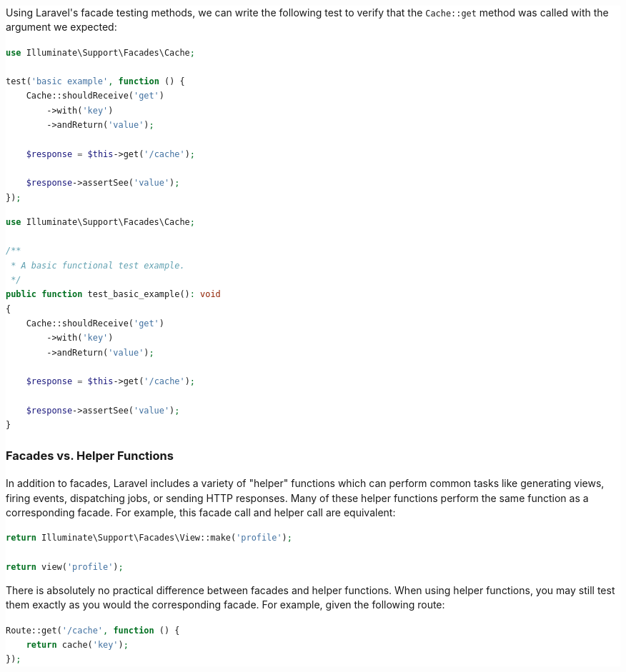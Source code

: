 Using Laravel's facade testing methods, we can write the following test to verify that the `Cache::get` method was called with the argument we expected:

```php tab=Pest
use Illuminate\Support\Facades\Cache;

test('basic example', function () {
    Cache::shouldReceive('get')
        ->with('key')
        ->andReturn('value');

    $response = $this->get('/cache');

    $response->assertSee('value');
});
```

```php tab=PHPUnit
use Illuminate\Support\Facades\Cache;

/**
 * A basic functional test example.
 */
public function test_basic_example(): void
{
    Cache::shouldReceive('get')
        ->with('key')
        ->andReturn('value');

    $response = $this->get('/cache');

    $response->assertSee('value');
}
```

<a name="facades-vs-helper-functions"></a>
### Facades vs. Helper Functions

In addition to facades, Laravel includes a variety of "helper" functions which can perform common tasks like generating views, firing events, dispatching jobs, or sending HTTP responses. Many of these helper functions perform the same function as a corresponding facade. For example, this facade call and helper call are equivalent:

```php
return Illuminate\Support\Facades\View::make('profile');

return view('profile');
```

There is absolutely no practical difference between facades and helper functions. When using helper functions, you may still test them exactly as you would the corresponding facade. For example, given the following route:

```php
Route::get('/cache', function () {
    return cache('key');
});
```
